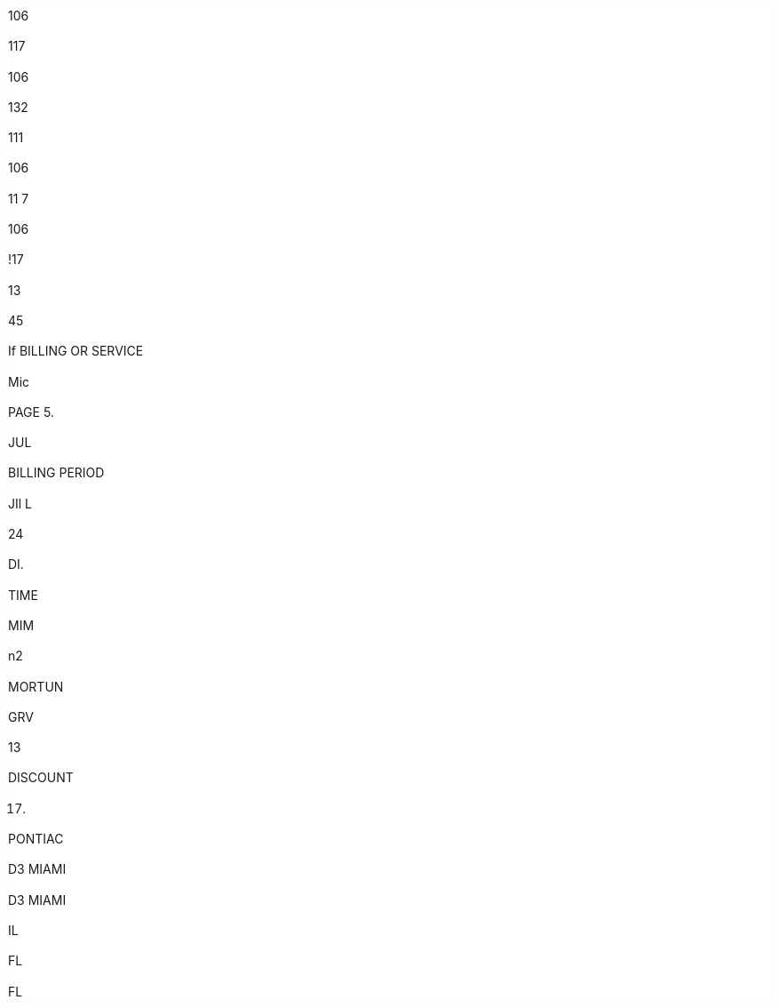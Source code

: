 106

117

106

132

111

106

11 7

106

!17

13

45

If BILLING OR SERVICE

Mic

PAGE 5.

JUL

BILLING PERIOD

JIl L

24

DI.

TIME

MIM

n2

MORTUN

GRV

13

DISCOUNT

17.

PONTIAC

D3 MIAMI

D3 MIAMI

IL

FL

FL
